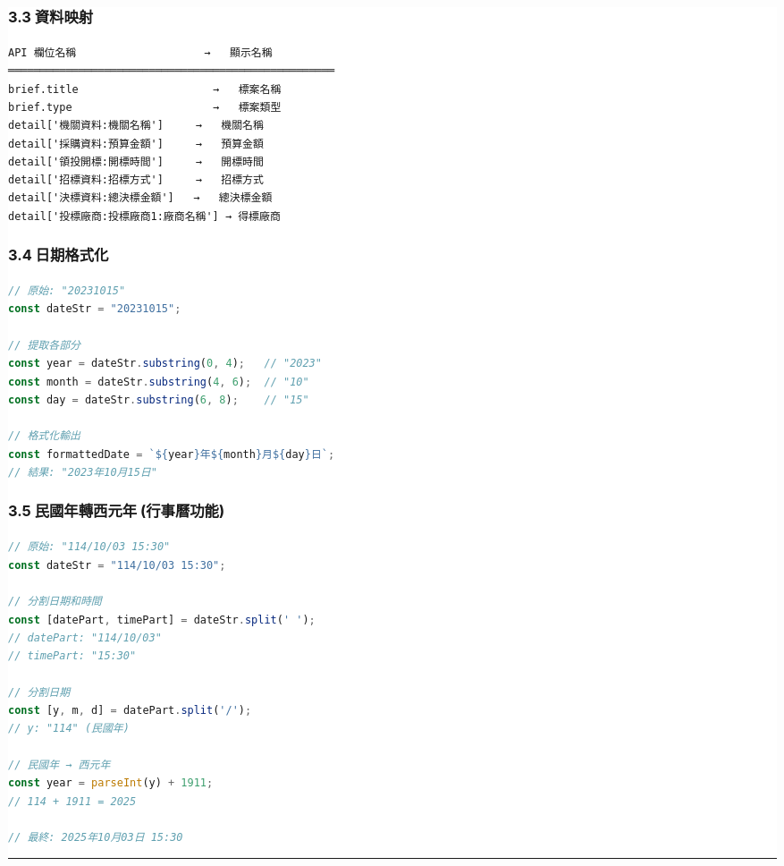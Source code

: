 ```javascript
```

### 3.3 資料映射

```
API 欄位名稱                    →   顯示名稱
═══════════════════════════════════════════════════
brief.title                     →   標案名稱
brief.type                      →   標案類型
detail['機關資料:機關名稱']     →   機關名稱
detail['採購資料:預算金額']     →   預算金額
detail['領投開標:開標時間']     →   開標時間
detail['招標資料:招標方式']     →   招標方式
detail['決標資料:總決標金額']   →   總決標金額
detail['投標廠商:投標廠商1:廠商名稱'] → 得標廠商
```

### 3.4 日期格式化

```javascript
// 原始: "20231015"
const dateStr = "20231015";

// 提取各部分
const year = dateStr.substring(0, 4);   // "2023"
const month = dateStr.substring(4, 6);  // "10"
const day = dateStr.substring(6, 8);    // "15"

// 格式化輸出
const formattedDate = `${year}年${month}月${day}日`;
// 結果: "2023年10月15日"
```

### 3.5 民國年轉西元年 (行事曆功能)

```javascript
// 原始: "114/10/03 15:30"
const dateStr = "114/10/03 15:30";

// 分割日期和時間
const [datePart, timePart] = dateStr.split(' ');
// datePart: "114/10/03"
// timePart: "15:30"

// 分割日期
const [y, m, d] = datePart.split('/');
// y: "114" (民國年)

// 民國年 → 西元年
const year = parseInt(y) + 1911;
// 114 + 1911 = 2025

// 最終: 2025年10月03日 15:30
```

---